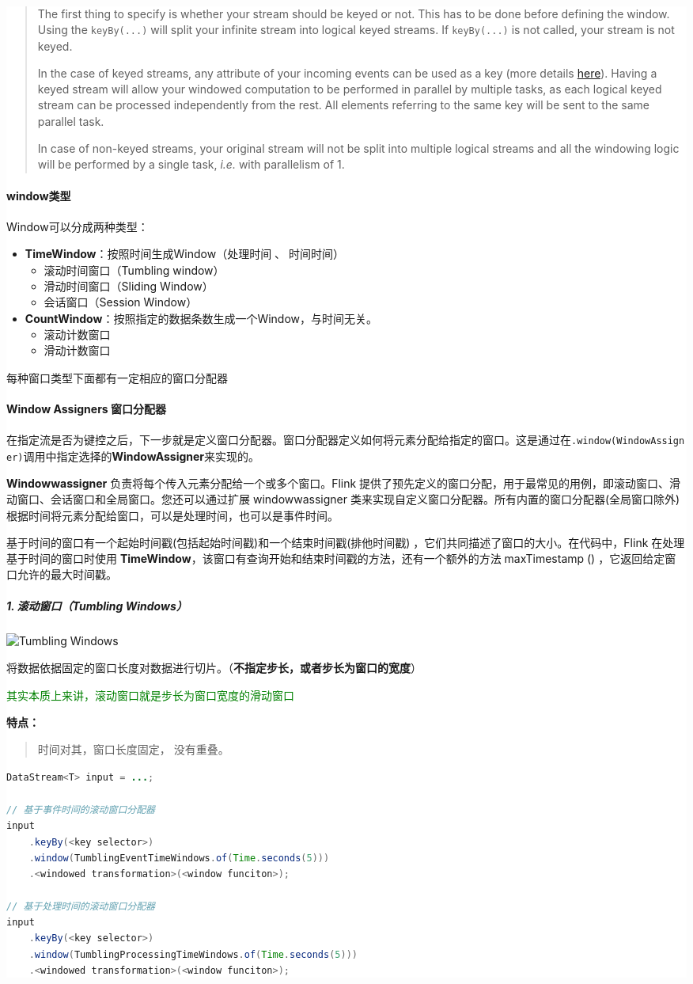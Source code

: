 >  The first thing to specify is whether your stream should be keyed or not. This has to be done before defining the window. Using the `keyBy(...)` will split your infinite stream into logical keyed streams. If `keyBy(...)` is not called, your stream is not keyed.
>
> In the case of keyed streams, any attribute of your incoming events can be used as a key (more details [here](https://ci.apache.org/projects/flink/flink-docs-release-1.13/zh/docs/dev/datastream/fault-tolerance/state/#keyed-datastream)). Having a keyed stream will allow your windowed computation to be performed in parallel by multiple tasks, as each logical keyed stream can be processed independently from the rest. All elements referring to the same key will be sent to the same parallel task.
>
> In case of non-keyed streams, your original stream will not be split into multiple logical streams and all the windowing logic will be performed by a single task, *i.e.* with parallelism of 1.

#### window类型

Window可以分成两种类型：

- **TimeWindow**：按照时间生成Window（处理时间 、 时间时间）
  - 滚动时间窗口（Tumbling window）
  - 滑动时间窗口（Sliding Window）
  - 会话窗口（Session Window）
- **CountWindow**：按照指定的数据条数生成一个Window，与时间无关。
  - 滚动计数窗口
  - 滑动计数窗口

每种窗口类型下面都有一定相应的窗口分配器



#### Window Assigners 窗口分配器

在指定流是否为键控之后，下一步就是定义窗口分配器。窗口分配器定义如何将元素分配给指定的窗口。这是通过在`.window(WindowAssigner)`调用中指定选择的**WindowAssigner**来实现的。

**Windowwassigner** 负责将每个传入元素分配给一个或多个窗口。Flink 提供了预先定义的窗口分配，用于最常见的用例，即滚动窗口、滑动窗口、会话窗口和全局窗口。您还可以通过扩展 windowwassigner 类来实现自定义窗口分配器。所有内置的窗口分配器(全局窗口除外)根据时间将元素分配给窗口，可以是处理时间，也可以是事件时间。

基于时间的窗口有一个起始时间戳(包括起始时间戳)和一个结束时间戳(排他时间戳) ，它们共同描述了窗口的大小。在代码中，Flink 在处理基于时间的窗口时使用 **TimeWindow**，该窗口有查询开始和结束时间戳的方法，还有一个额外的方法 maxTimestamp () ，它返回给定窗口允许的最大时间戳。



##### 1. 滚动窗口（Tumbling Windows）

![Tumbling Windows](https://ci.apache.org/projects/flink/flink-docs-release-1.13/fig/tumbling-windows.svg)



将数据依据固定的窗口长度对数据进行切片。（**不指定步长，或者步长为窗口的宽度**）

<font color=green>其实本质上来讲，滚动窗口就是步长为窗口宽度的滑动窗口</font>

**特点：**

> 时间对其，窗口长度固定， 没有重叠。

```java
DataStream<T> input = ...;

// 基于事件时间的滚动窗口分配器
input
    .keyBy(<key selector>)
    .window(TumblingEventTimeWindows.of(Time.seconds(5)))
    .<windowed transformation>(<window funciton>);

// 基于处理时间的滚动窗口分配器
input
    .keyBy(<key selector>)
    .window(TumblingProcessingTimeWindows.of(Time.seconds(5)))
    .<windowed transformation>(<window funciton>);

```